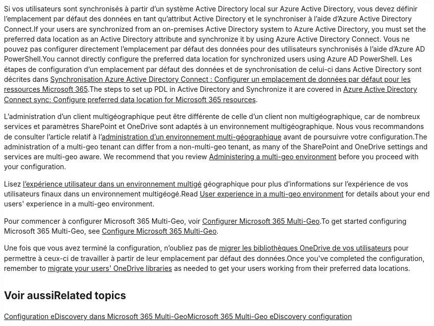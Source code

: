 <span data-ttu-id="8c140-146">Si vos utilisateurs sont synchronisés à partir d’un système Active Directory local sur Azure Active Directory, vous devez définir l’emplacement par défaut des données en tant qu’attribut Active Directory et le synchroniser à l’aide d’Azure Active Directory Connect.</span><span class="sxs-lookup"><span data-stu-id="8c140-146">If your users are synchronized from an on-premises Active Directory system to Azure Active Directory, you must set the preferred data location as an Active Directory attribute and synchronize it by using Azure Active Directory Connect.</span></span> <span data-ttu-id="8c140-147">Vous ne pouvez pas configurer directement l’emplacement par défaut des données pour des utilisateurs synchronisés à l’aide d’Azure AD PowerShell.</span><span class="sxs-lookup"><span data-stu-id="8c140-147">You cannot directly configure the preferred data location for synchronized users using Azure AD PowerShell.</span></span> <span data-ttu-id="8c140-148">Les étapes de configuration d’un emplacement par défaut des données et de synchronisation de celui-ci dans Active Directory sont décrites dans [Synchronisation Azure Active Directory Connect : Configurer un emplacement de données par défaut pour les ressources Microsoft 365](/azure/active-directory/connect/active-directory-aadconnectsync-feature-preferreddatalocation).</span><span class="sxs-lookup"><span data-stu-id="8c140-148">The steps to set up PDL in Active Directory and Synchronize it are covered in [Azure Active Directory Connect sync: Configure preferred data location for Microsoft 365 resources](/azure/active-directory/connect/active-directory-aadconnectsync-feature-preferreddatalocation).</span></span>

<span data-ttu-id="8c140-p114">L’administration d’un client multigéographique peut être différente de celle d’un client non multigéographique, car de nombreux services et paramètres SharePoint et OneDrive sont adaptés à un environnement multigéographique. Nous vous recommandons de consulter l’article relatif à l’[administration d’un environnement multi-géographique](administering-a-multi-geo-environment.md) avant de poursuivre votre configuration.</span><span class="sxs-lookup"><span data-stu-id="8c140-p114">The administration of a multi-geo tenant can differ from a non-multi-geo tenant, as many of the SharePoint and OneDrive settings and services are multi-geo aware. We recommend that you review [Administering a multi-geo environment](administering-a-multi-geo-environment.md) before you proceed with your configuration.</span></span>

<span data-ttu-id="8c140-151">Lisez [l’expérience utilisateur dans un environnement multigé](multi-geo-user-experience.md) géographique pour plus d’informations sur l’expérience de vos utilisateurs finaux dans un environnement multigéogé.</span><span class="sxs-lookup"><span data-stu-id="8c140-151">Read [User experience in a multi-geo environment](multi-geo-user-experience.md) for details about your end users' experience in a multi-geo environment.</span></span>

<span data-ttu-id="8c140-152">Pour commencer à configurer Microsoft 365 Multi-Geo, voir [Configurer Microsoft 365 Multi-Geo](multi-geo-tenant-configuration.md).</span><span class="sxs-lookup"><span data-stu-id="8c140-152">To get started configuring Microsoft 365 Multi-Geo, see [Configure Microsoft 365 Multi-Geo](multi-geo-tenant-configuration.md).</span></span>

<span data-ttu-id="8c140-153">Une fois que vous avez terminé la configuration, n’oubliez pas de [migrer les bibliothèques OneDrive de vos utilisateurs](move-onedrive-between-geo-locations.md) pour permettre à ceux-ci de travailler à partir de leur emplacement par défaut des données.</span><span class="sxs-lookup"><span data-stu-id="8c140-153">Once you've completed the configuration, remember to [migrate your users' OneDrive libraries](move-onedrive-between-geo-locations.md) as needed to get your users working from their preferred data locations.</span></span>

## <a name="related-topics"></a><span data-ttu-id="8c140-154">Voir aussi</span><span class="sxs-lookup"><span data-stu-id="8c140-154">Related topics</span></span>

[<span data-ttu-id="8c140-155">Configuration eDiscovery dans Microsoft 365 Multi-Geo</span><span class="sxs-lookup"><span data-stu-id="8c140-155">Microsoft 365 Multi-Geo eDiscovery configuration</span></span>](./multi-geo-ediscovery-configuration.md)